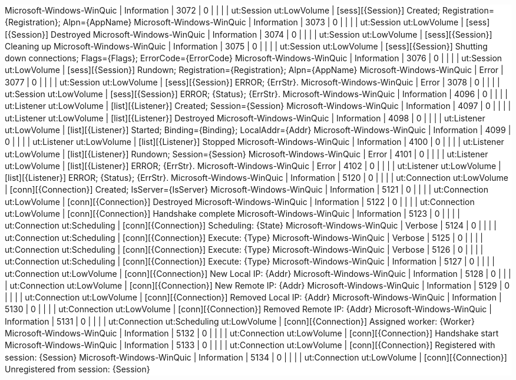 Microsoft-Windows-WinQuic  |  Information  |  3072      |  0        |           |        |          |  ut:Session ut:LowVolume                   |  [sess][{Session}] Created; Registration={Registration}; Alpn={AppName}
Microsoft-Windows-WinQuic  |  Information  |  3073      |  0        |           |        |          |  ut:Session ut:LowVolume                   |  [sess][{Session}] Destroyed
Microsoft-Windows-WinQuic  |  Information  |  3074      |  0        |           |        |          |  ut:Session ut:LowVolume                   |  [sess][{Session}] Cleaning up
Microsoft-Windows-WinQuic  |  Information  |  3075      |  0        |           |        |          |  ut:Session ut:LowVolume                   |  [sess][{Session}] Shutting down connections; Flags={Flags}; ErrorCode={ErrorCode}
Microsoft-Windows-WinQuic  |  Information  |  3076      |  0        |           |        |          |  ut:Session ut:LowVolume                   |  [sess][{Session}] Rundown; Registration={Registration}; Alpn={AppName}
Microsoft-Windows-WinQuic  |  Error        |  3077      |  0        |           |        |          |  ut:Session ut:LowVolume                   |  [sess][{Session}] ERROR; {ErrStr}.
Microsoft-Windows-WinQuic  |  Error        |  3078      |  0        |           |        |          |  ut:Session ut:LowVolume                   |  [sess][{Session}] ERROR; {Status}; {ErrStr}.
Microsoft-Windows-WinQuic  |  Information  |  4096      |  0        |           |        |          |  ut:Listener ut:LowVolume                  |  [list][{Listener}] Created; Session={Session}
Microsoft-Windows-WinQuic  |  Information  |  4097      |  0        |           |        |          |  ut:Listener ut:LowVolume                  |  [list][{Listener}] Destroyed
Microsoft-Windows-WinQuic  |  Information  |  4098      |  0        |           |        |          |  ut:Listener ut:LowVolume                  |  [list][{Listener}] Started; Binding={Binding}; LocalAddr={Addr}
Microsoft-Windows-WinQuic  |  Information  |  4099      |  0        |           |        |          |  ut:Listener ut:LowVolume                  |  [list][{Listener}] Stopped
Microsoft-Windows-WinQuic  |  Information  |  4100      |  0        |           |        |          |  ut:Listener ut:LowVolume                  |  [list][{Listener}] Rundown; Session={Session}
Microsoft-Windows-WinQuic  |  Error        |  4101      |  0        |           |        |          |  ut:Listener ut:LowVolume                  |  [list][{Listener}] ERROR; {ErrStr}.
Microsoft-Windows-WinQuic  |  Error        |  4102      |  0        |           |        |          |  ut:Listener ut:LowVolume                  |  [list][{Listener}] ERROR; {Status}; {ErrStr}.
Microsoft-Windows-WinQuic  |  Information  |  5120      |  0        |           |        |          |  ut:Connection ut:LowVolume                |  [conn][{Connection}] Created; IsServer={IsServer}
Microsoft-Windows-WinQuic  |  Information  |  5121      |  0        |           |        |          |  ut:Connection ut:LowVolume                |  [conn][{Connection}] Destroyed
Microsoft-Windows-WinQuic  |  Information  |  5122      |  0        |           |        |          |  ut:Connection ut:LowVolume                |  [conn][{Connection}] Handshake complete
Microsoft-Windows-WinQuic  |  Information  |  5123      |  0        |           |        |          |  ut:Connection ut:Scheduling               |  [conn][{Connection}] Scheduling: {State}
Microsoft-Windows-WinQuic  |  Verbose      |  5124      |  0        |           |        |          |  ut:Connection ut:Scheduling               |  [conn][{Connection}] Execute: {Type}
Microsoft-Windows-WinQuic  |  Verbose      |  5125      |  0        |           |        |          |  ut:Connection ut:Scheduling               |  [conn][{Connection}] Execute: {Type}
Microsoft-Windows-WinQuic  |  Verbose      |  5126      |  0        |           |        |          |  ut:Connection ut:Scheduling               |  [conn][{Connection}] Execute: {Type}
Microsoft-Windows-WinQuic  |  Information  |  5127      |  0        |           |        |          |  ut:Connection ut:LowVolume                |  [conn][{Connection}] New Local IP: {Addr}
Microsoft-Windows-WinQuic  |  Information  |  5128      |  0        |           |        |          |  ut:Connection ut:LowVolume                |  [conn][{Connection}] New Remote IP: {Addr}
Microsoft-Windows-WinQuic  |  Information  |  5129      |  0        |           |        |          |  ut:Connection ut:LowVolume                |  [conn][{Connection}] Removed Local IP: {Addr}
Microsoft-Windows-WinQuic  |  Information  |  5130      |  0        |           |        |          |  ut:Connection ut:LowVolume                |  [conn][{Connection}] Removed Remote IP: {Addr}
Microsoft-Windows-WinQuic  |  Information  |  5131      |  0        |           |        |          |  ut:Connection ut:Scheduling ut:LowVolume  |  [conn][{Connection}] Assigned worker: {Worker}
Microsoft-Windows-WinQuic  |  Information  |  5132      |  0        |           |        |          |  ut:Connection ut:LowVolume                |  [conn][{Connection}] Handshake start
Microsoft-Windows-WinQuic  |  Information  |  5133      |  0        |           |        |          |  ut:Connection ut:LowVolume                |  [conn][{Connection}] Registered with session: {Session}
Microsoft-Windows-WinQuic  |  Information  |  5134      |  0        |           |        |          |  ut:Connection ut:LowVolume                |  [conn][{Connection}] Unregistered from session: {Session}